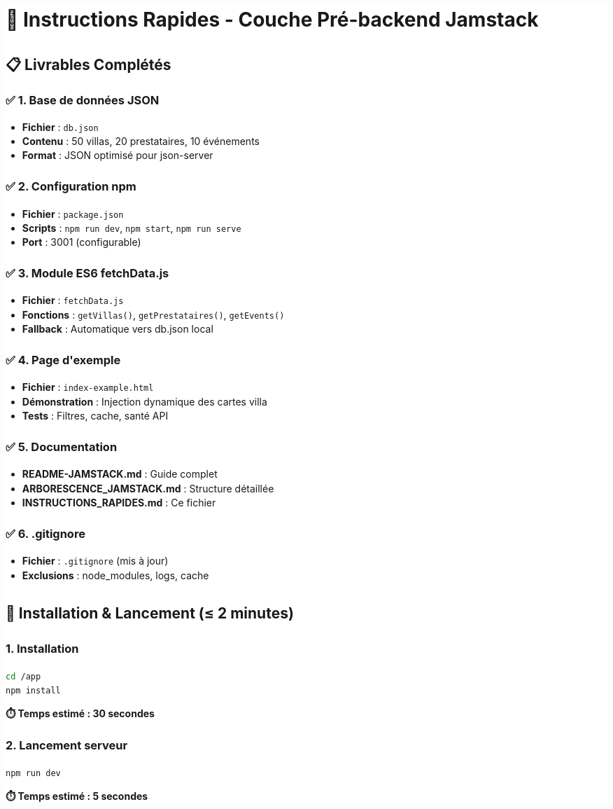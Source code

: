 # 🚀 Instructions Rapides - Couche Pré-backend Jamstack

## 📋 Livrables Complétés

### ✅ 1. Base de données JSON
- **Fichier** : `db.json`
- **Contenu** : 50 villas, 20 prestataires, 10 événements
- **Format** : JSON optimisé pour json-server

### ✅ 2. Configuration npm
- **Fichier** : `package.json`
- **Scripts** : `npm run dev`, `npm start`, `npm run serve`
- **Port** : 3001 (configurable)

### ✅ 3. Module ES6 fetchData.js
- **Fichier** : `fetchData.js`
- **Fonctions** : `getVillas()`, `getPrestataires()`, `getEvents()`
- **Fallback** : Automatique vers db.json local

### ✅ 4. Page d'exemple
- **Fichier** : `index-example.html`
- **Démonstration** : Injection dynamique des cartes villa
- **Tests** : Filtres, cache, santé API

### ✅ 5. Documentation
- **README-JAMSTACK.md** : Guide complet
- **ARBORESCENCE_JAMSTACK.md** : Structure détaillée
- **INSTRUCTIONS_RAPIDES.md** : Ce fichier

### ✅ 6. .gitignore
- **Fichier** : `.gitignore` (mis à jour)
- **Exclusions** : node_modules, logs, cache

## 🎯 Installation & Lancement (≤ 2 minutes)

### 1. Installation
```bash
cd /app
npm install
```
**⏱️ Temps estimé : 30 secondes**

### 2. Lancement serveur
```bash
npm run dev
```
**⏱️ Temps estimé : 5 secondes**
